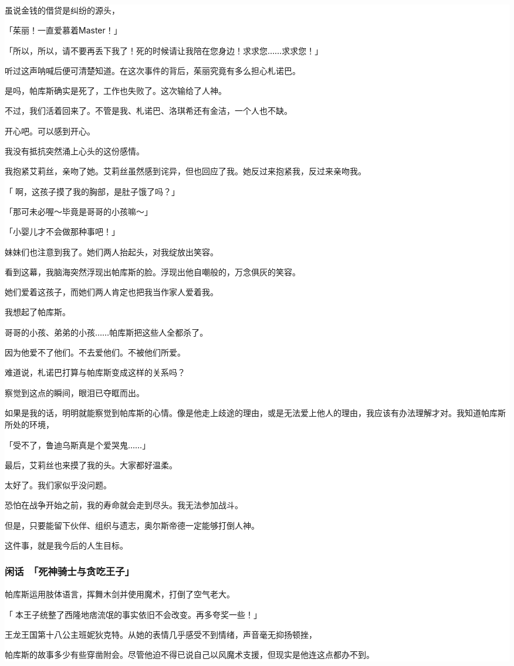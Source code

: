 虽说金钱的借贷是纠纷的源头，

「茱丽！一直爱慕着Master！」

「所以，所以，请不要再丢下我了！死的时候请让我陪在您身边！求求您……求求您！」

听过这声呐喊后便可清楚知道。在这次事件的背后，茱丽究竟有多么担心札诺巴。

是吗，帕库斯确实是死了，工作也失败了。这次输给了人神。

不过，我们活着回来了。不管是我、札诺巴、洛琪希还有金洁，一个人也不缺。

开心吧。可以感到开心。

我没有抵抗突然涌上心头的这份感情。

我抱紧艾莉丝，亲吻了她。艾莉丝虽然感到诧异，但也回应了我。她反过来抱紧我，反过来亲吻我。

「
啊，这孩子摸了我的胸部，是肚子饿了吗？」

「那可未必喔～毕竟是哥哥的小孩嘛～」

「小婴儿才不会做那种事吧！」

妹妹们也注意到我了。她们两人抬起头，对我绽放出笑容。

看到这幕，我脑海突然浮现出帕库斯的脸。浮现出他自嘲般的，万念俱灰的笑容。

她们爱着这孩子，而她们两人肯定也把我当作家人爱着我。

我想起了帕库斯。

哥哥的小孩、弟弟的小孩……帕库斯把这些人全都杀了。

因为他爱不了他们。不去爱他们。不被他们所爱。

难道说，札诺巴打算与帕库斯变成这样的关系吗？

察觉到这点的瞬间，眼泪已夺眶而出。

如果是我的话，明明就能察觉到帕库斯的心情。像是他走上歧途的理由，或是无法爱上他人的理由，我应该有办法理解才对。我知道帕库斯所处的环境，

「受不了，鲁迪乌斯真是个爱哭鬼……」

最后，艾莉丝也来摸了我的头。大家都好温柔。

太好了。我们家似乎没问题。

恐怕在战争开始之前，我的寿命就会走到尽头。我无法参加战斗。

但是，只要能留下伙伴、组织与遗志，奥尔斯帝德一定能够打倒人神。

这件事，就是我今后的人生目标。

### 闲话　「死神骑士与贪吃王子」
帕库斯运用肢体语言，挥舞木剑并使用魔术，打倒了空气老大。

「
本王子统整了西隆地痞流氓的事实依旧不会改变。再多夸奖一些！」

王龙王国第十八公主班妮狄克特。从她的表情几乎感受不到情绪，声音毫无抑扬顿挫，

帕库斯的故事多少有些穿凿附会。尽管他迫不得已说自己以风魔术支援，但现实是他连这点都办不到。
